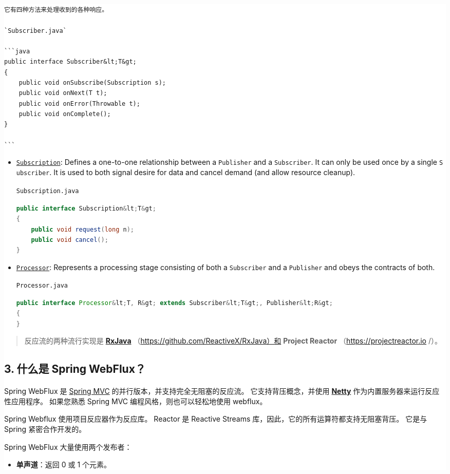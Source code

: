     它有四种方法来处理收到的各种响应。

    `Subscriber.java`

    ```java
    public interface Subscriber&lt;T&gt; 
    {
    	public void onSubscribe(Subscription s);
    	public void onNext(T t);
    	public void onError(Throwable t);
    	public void onComplete();
    }

    ```

*   [`Subscription`](https://github.com/reactive-streams/reactive-streams-jvm/blob/v1.0.2/api/src/main/java/org/reactivestreams/Subscription.java): Defines a one-to-one relationship between a `Publisher` and a `Subscriber`. It can only be used once by a single `Subscriber`. It is used to both signal desire for data and cancel demand (and allow resource cleanup).

    `Subscription.java`

    ```java
    public interface Subscription&lt;T&gt; 
    {
    	public void request(long n);
    	public void cancel();
    }

    ```

*   [`Processor`](https://github.com/reactive-streams/reactive-streams-jvm/blob/v1.0.2/api/src/main/java/org/reactivestreams/Processor.java): Represents a processing stage consisting of both a `Subscriber` and a `Publisher` and obeys the contracts of both.

    `Processor.java`

    ```java
    public interface Processor&lt;T, R&gt; extends Subscriber&lt;T&gt;, Publisher&lt;R&gt; 
    {
    }

    ```

> 反应流的两种流行实现是 [**RxJava**](https://howtodoinjava.com/rxjava/rxjava-tutorial/) （https://github.com/ReactiveX/RxJava）和 **Project Reactor** （https://projectreactor.io /）。

## 3\. 什么是 Spring WebFlux？

Spring WebFlux 是 [Spring MVC](https://howtodoinjava.com/spring-mvc-tutorial/) 的并行版本，并支持完全无阻塞的反应流。 它支持背压概念，并使用 [**Netty**](https://netty.io/) 作为内置服务器来运行反应性应用程序。 如果您熟悉 Spring MVC 编程风格，则也可以轻松地使用 webflux。

Spring Webflux 使用项目反应器作为反应库。 Reactor 是 Reactive Streams 库，因此，它的所有运算符都支持无阻塞背压。 它是与 Spring 紧密合作开发的。

Spring WebFlux 大量使用两个发布者：

*   **单声道**：返回 0 或 1 个元素。
